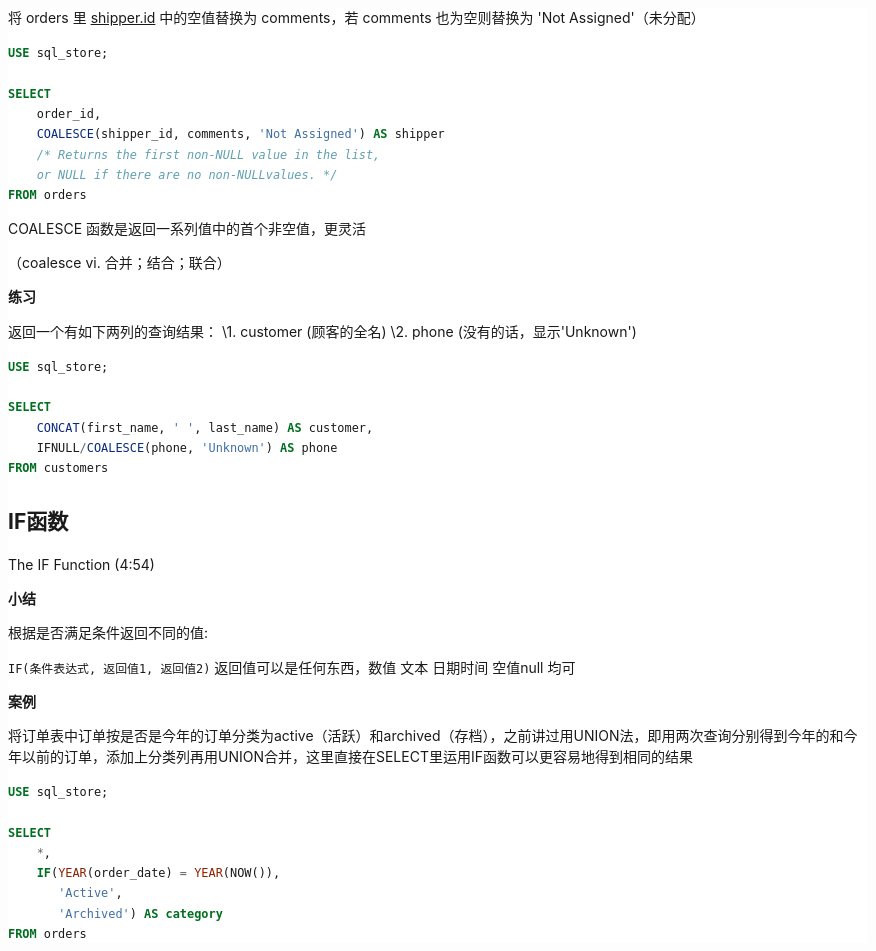将 orders 里 [shipper.id](https://link.zhihu.com/?target=http%3A//shipper.id/) 中的空值替换为 comments，若 comments 也为空则替换为 'Not Assigned'（未分配）

```sql
USE sql_store;

SELECT 
    order_id,
    COALESCE(shipper_id, comments, 'Not Assigned') AS shipper
    /* Returns the first non-NULL value in the list, 
    or NULL if there are no non-NULLvalues. */
FROM orders
```

COALESCE 函数是返回一系列值中的首个非空值，更灵活

（coalesce vi. 合并；结合；联合）

**练习**

返回一个有如下两列的查询结果：
\1. customer (顾客的全名)
\2. phone (没有的话，显示'Unknown')

```sql
USE sql_store;

SELECT 
    CONCAT(first_name, ' ', last_name) AS customer,
    IFNULL/COALESCE(phone, 'Unknown') AS phone   
FROM customers
```

## IF函数

The IF Function (4:54)

**小结**

根据是否满足条件返回不同的值:

`IF(条件表达式, 返回值1, 返回值2)` 返回值可以是任何东西，数值 文本 日期时间 空值null 均可

**案例**

将订单表中订单按是否是今年的订单分类为active（活跃）和archived（存档），之前讲过用UNION法，即用两次查询分别得到今年的和今年以前的订单，添加上分类列再用UNION合并，这里直接在SELECT里运用IF函数可以更容易地得到相同的结果

```sql
USE sql_store;

SELECT 
    *,
    IF(YEAR(order_date) = YEAR(NOW()),
       'Active',
       'Archived') AS category
FROM orders
```
